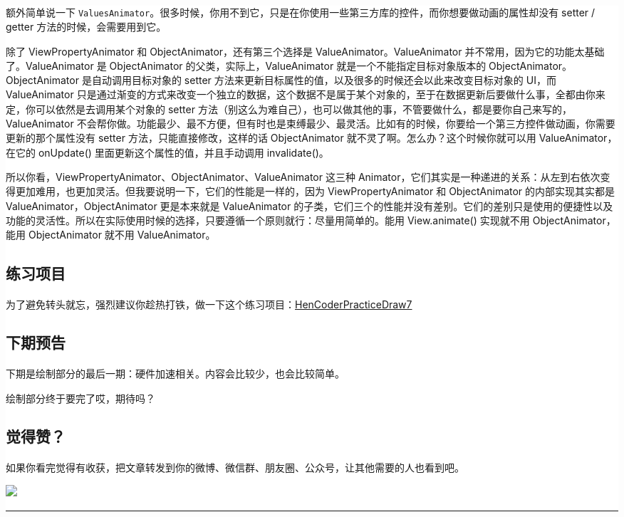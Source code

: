 额外简单说一下 `ValuesAnimator`。很多时候，你用不到它，只是在你使用一些第三方库的控件，而你想要做动画的属性却没有 setter / getter 方法的时候，会需要用到它。

除了 ViewPropertyAnimator 和 ObjectAnimator，还有第三个选择是 ValueAnimator。ValueAnimator 并不常用，因为它的功能太基础了。ValueAnimator 是 ObjectAnimator 的父类，实际上，ValueAnimator 就是一个不能指定目标对象版本的 ObjectAnimator。ObjectAnimator 是自动调用目标对象的 setter 方法来更新目标属性的值，以及很多的时候还会以此来改变目标对象的 UI，而 ValueAnimator 只是通过渐变的方式来改变一个独立的数据，这个数据不是属于某个对象的，至于在数据更新后要做什么事，全都由你来定，你可以依然是去调用某个对象的 setter 方法（别这么为难自己），也可以做其他的事，不管要做什么，都是要你自己来写的，ValueAnimator 不会帮你做。功能最少、最不方便，但有时也是束缚最少、最灵活。比如有的时候，你要给一个第三方控件做动画，你需要更新的那个属性没有 setter 方法，只能直接修改，这样的话 ObjectAnimator 就不灵了啊。怎么办？这个时候你就可以用 ValueAnimator，在它的 onUpdate() 里面更新这个属性的值，并且手动调用 invalidate()。

所以你看，ViewPropertyAnimator、ObjectAnimator、ValueAnimator 这三种 Animator，它们其实是一种递进的关系：从左到右依次变得更加难用，也更加灵活。但我要说明一下，它们的性能是一样的，因为 ViewPropertyAnimator 和 ObjectAnimator 的内部实现其实都是 ValueAnimator，ObjectAnimator 更是本来就是 ValueAnimator 的子类，它们三个的性能并没有差别。它们的差别只是使用的便捷性以及功能的灵活性。所以在实际使用时候的选择，只要遵循一个原则就行：尽量用简单的。能用 View.animate() 实现就不用 ObjectAnimator，能用 ObjectAnimator 就不用 ValueAnimator。

## 练习项目

为了避免转头就忘，强烈建议你趁热打铁，做一下这个练习项目：[HenCoderPracticeDraw7](https://github.com/hencoder/PracticeDraw7)

## 下期预告

下期是绘制部分的最后一期：硬件加速相关。内容会比较少，也会比较简单。

绘制部分终于要完了哎，期待吗？

## 觉得赞？

如果你看完觉得有收获，把文章转发到你的微博、微信群、朋友圈、公众号，让其他需要的人也看到吧。

![](https://ws2.sinaimg.cn/large/006tNc79ly1figpa2dc9jj30p00bxdhs.jpg)

* * *